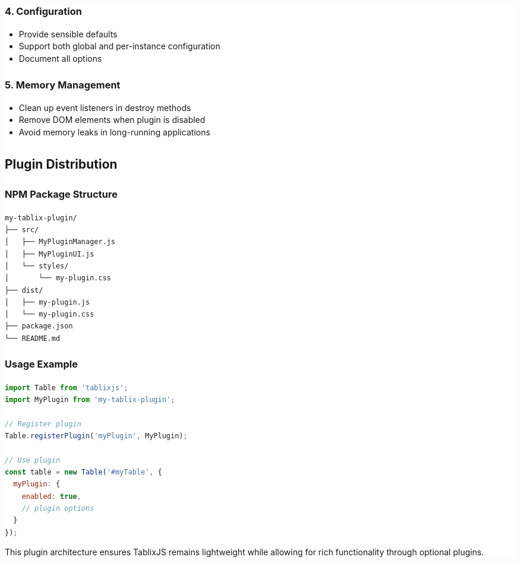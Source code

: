 ### 4. Configuration
- Provide sensible defaults
- Support both global and per-instance configuration
- Document all options

### 5. Memory Management
- Clean up event listeners in destroy methods
- Remove DOM elements when plugin is disabled
- Avoid memory leaks in long-running applications

## Plugin Distribution

### NPM Package Structure
```
my-tablix-plugin/
├── src/
│   ├── MyPluginManager.js
│   ├── MyPluginUI.js
│   └── styles/
│       └── my-plugin.css
├── dist/
│   ├── my-plugin.js
│   └── my-plugin.css
├── package.json
└── README.md
```

### Usage Example
```javascript
import Table from 'tablixjs';
import MyPlugin from 'my-tablix-plugin';

// Register plugin
Table.registerPlugin('myPlugin', MyPlugin);

// Use plugin
const table = new Table('#myTable', {
  myPlugin: {
    enabled: true,
    // plugin options
  }
});
```

This plugin architecture ensures TablixJS remains lightweight while allowing for rich functionality through optional plugins.
